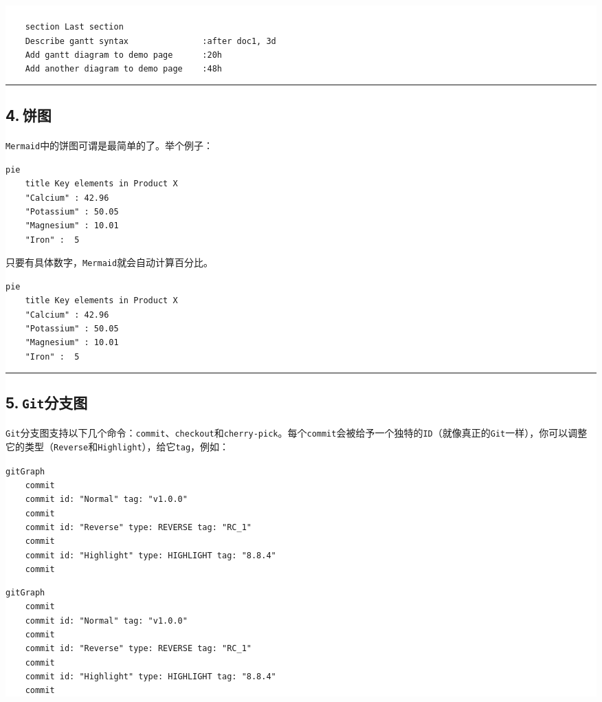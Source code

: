 ```markdown

    section Last section
    Describe gantt syntax               :after doc1, 3d
    Add gantt diagram to demo page      :20h
    Add another diagram to demo page    :48h
```

***

## 4. 饼图

`Mermaid`中的饼图可谓是最简单的了。举个例子：

```markdown
pie
    title Key elements in Product X
    "Calcium" : 42.96
    "Potassium" : 50.05
    "Magnesium" : 10.01
    "Iron" :  5
```

只要有具体数字，`Mermaid`就会自动计算百分比。

```mermaid
pie
    title Key elements in Product X
    "Calcium" : 42.96
    "Potassium" : 50.05
    "Magnesium" : 10.01
    "Iron" :  5
```

***

## 5. `Git`分支图

`Git`分支图支持以下几个命令：`commit`、`checkout`和`cherry-pick`。每个`commit`会被给予一个独特的`ID`（就像真正的`Git`一样），你可以调整它的类型（`Reverse`和`Highlight`），给它`tag`，例如：

```mermaid
gitGraph
    commit
    commit id: "Normal" tag: "v1.0.0"
    commit
    commit id: "Reverse" type: REVERSE tag: "RC_1"
    commit
    commit id: "Highlight" type: HIGHLIGHT tag: "8.8.4"
    commit
```

```markdown
gitGraph
    commit
    commit id: "Normal" tag: "v1.0.0"
    commit
    commit id: "Reverse" type: REVERSE tag: "RC_1"
    commit
    commit id: "Highlight" type: HIGHLIGHT tag: "8.8.4"
    commit
```
